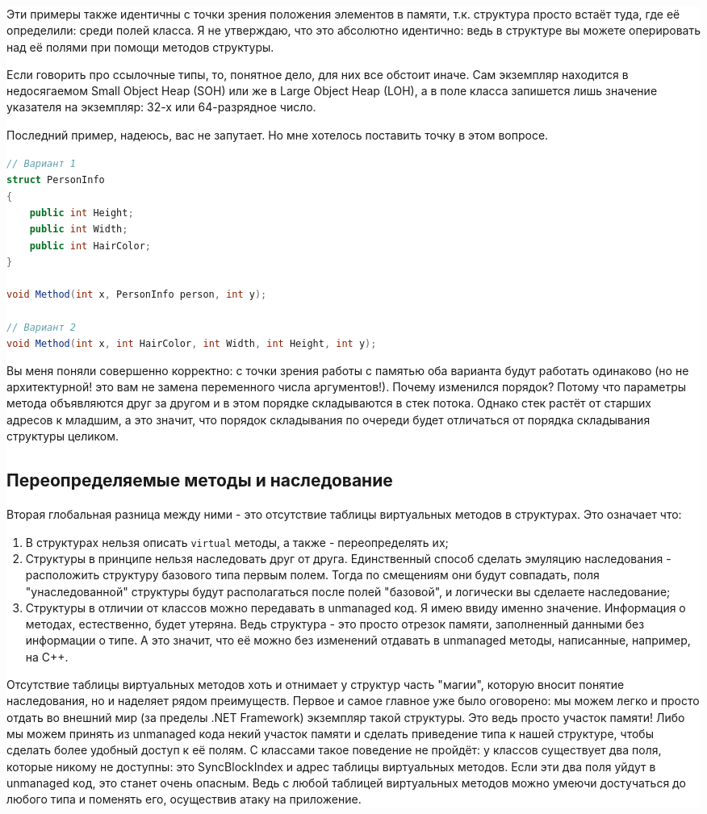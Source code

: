 Эти примеры также идентичны с точки зрения положения элементов в памяти, т.к. структура просто встаёт туда, где её определили: среди полей класса. Я не утверждаю, что это абсолютно идентично: ведь в структуре вы можете оперировать над её полями при помощи методов структуры.

Если говорить про ссылочные типы, то, понятное дело, для них все обстоит иначе. Сам экземпляр находится в недосягаемом Small Object Heap (SOH) или же в Large Object Heap (LOH), а в поле класса запишется лишь значение указателя на экземпляр: 32-х или 64-разрядное число.

Последний пример, надеюсь, вас не запутает. Но мне хотелось поставить точку в этом вопросе.

```csharp
// Вариант 1
struct PersonInfo
{
    public int Height;
    public int Width;
    public int HairColor;
}

void Method(int x, PersonInfo person, int y);

// Вариант 2
void Method(int x, int HairColor, int Width, int Height, int y);
```

Вы меня поняли совершенно корректно: с точки зрения работы с памятью оба варианта будут работать одинаково (но не архитектурной! это вам не замена переменного числа аргументов!). Почему изменился порядок? Потому что параметры метода объявляются друг за другом и в этом порядке складываются в стек потока. Однако стек растёт от старших адресов к младшим, а это значит, что порядок складывания по очереди будет отличаться от порядка складывания структуры целиком.

## Переопределяемые методы и наследование

Вторая глобальная разница между ними - это отсутствие таблицы виртуальных методов в структурах. Это означает что:

  1. В структурах нельзя описать `virtual` методы, а также - переопределять их;
  2. Структуры в принципе нельзя наследовать друг от друга. Единственный способ сделать эмуляцию наследования - расположить структуру базового типа первым полем. Тогда по смещениям они будут совпадать, поля "унаследованной" структуры будут располагаться после полей "базовой", и логически вы сделаете наследование;
  3. Структуры в отличии от классов можно передавать в unmanaged код. Я имею ввиду именно значение. Информация о методах, естественно, будет утеряна. Ведь структура - это просто отрезок памяти, заполненный данными без информации о типе. А это значит, что её можно без изменений отдавать в unmanaged методы, написанные, например, на C++. 

Отсутствие таблицы виртуальных методов хоть и отнимает у структур часть "магии", которую вносит понятие наследования, но и наделяет рядом преимуществ. Первое и самое главное уже было оговорено: мы можем легко и просто отдать во внешний мир (за пределы .NET Framework) экземпляр такой структуры. Это ведь просто участок памяти! Либо мы можем принять из unmanaged кода некий участок памяти и сделать приведение типа к нашей структуре, чтобы сделать более удобный доступ к её полям. С классами такое поведение не пройдёт: у классов существует два поля, которые никому не доступны: это SyncBlockIndex и адрес таблицы виртуальных методов. Если эти два поля уйдут в unmanaged код, это станет очень опасным. Ведь с любой таблицей виртуальных методов можно умеючи достучаться до любого типа и поменять его, осуществив атаку на приложение.
